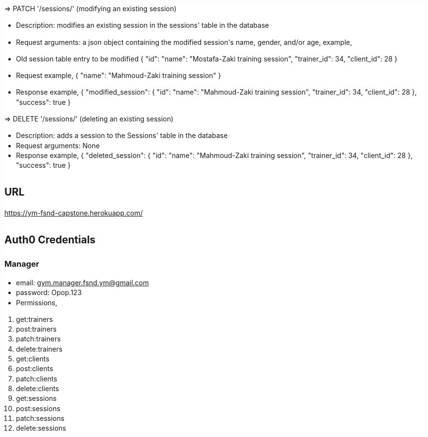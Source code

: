 => PATCH '/sessions/<id>' (modifying an existing session)
- Description: modifies an existing session in the sessions' table in the database
- Request arguments: a json object containing the modified session's name, gender, and/or age, example,

- Old session table entry to be modified
    {
        "id": <id>
        "name": "Mostafa-Zaki training session",
        "trainer_id": 34,
        "client_id": 28
    }
- Request example,
    {
        "name": "Mahmoud-Zaki training session"
    }
- Response example,
    {
        "modified_session": {
            "id": <id>
            "name": "Mahmoud-Zaki training session",
            "trainer_id": 34,
            "client_id": 28
    }, 
    "success": true
    }

=> DELETE '/sessions/<id>' (deleting an existing session)
- Description: adds a session to the Sessions' table in the database
- Request arguments: None
- Response example,
    {
        "deleted_session": {
            "id": <id>
            "name": "Mahmoud-Zaki training session",
            "trainer_id": 34,
            "client_id": 28
    }, 
    "success": true
    }

## URL
https://ym-fsnd-capstone.herokuapp.com/

## Auth0 Credentials

### Manager

- email: gym.manager.fsnd.ym@gmail.com
- password: Opop.123
- Permissions,
1. get:trainers
2. post:trainers
3. patch:trainers
4. delete:trainers
5. get:clients
6. post:clients
7. patch:clients
8. delete:clients
9. get:sessions
10. post:sessions
11. patch:sessions
12. delete:sessions
